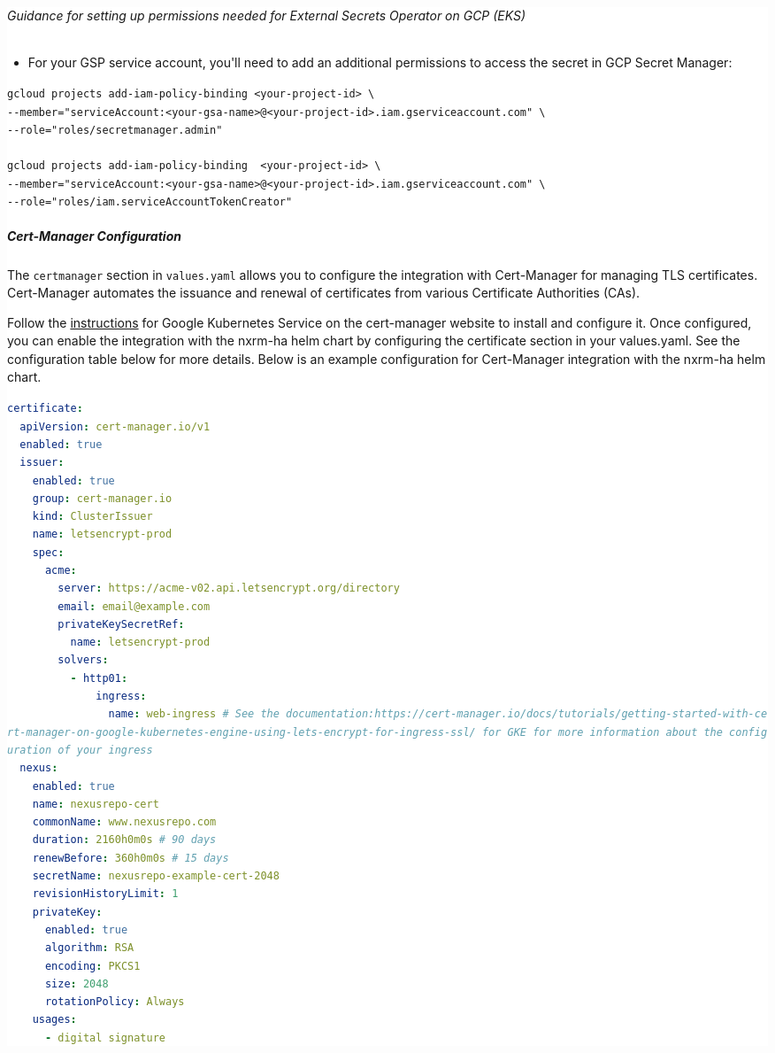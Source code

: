 ###### Guidance for setting up permissions needed for External Secrets Operator on GCP (EKS)

- For your GSP service account, you'll need to add an additional permissions to access the secret in GCP Secret Manager:

```
gcloud projects add-iam-policy-binding <your-project-id> \
--member="serviceAccount:<your-gsa-name>@<your-project-id>.iam.gserviceaccount.com" \
--role="roles/secretmanager.admin"

gcloud projects add-iam-policy-binding  <your-project-id> \
--member="serviceAccount:<your-gsa-name>@<your-project-id>.iam.gserviceaccount.com" \
--role="roles/iam.serviceAccountTokenCreator"
```

##### Cert-Manager Configuration

The `certmanager` section in `values.yaml` allows you to configure the integration with Cert-Manager for managing TLS certificates. Cert-Manager automates the issuance and renewal of certificates from various Certificate Authorities (CAs).

Follow the [instructions](https://cert-manager.io/docs/tutorials/getting-started-with-cert-manager-on-google-kubernetes-engine-using-lets-encrypt-for-ingress-ssl/) for Google Kubernetes Service on the cert-manager website to install and configure it. Once configured, you can enable the integration with the nxrm-ha helm chart by configuring the certificate section in your values.yaml. See the configuration table below for more details. Below is an example configuration for Cert-Manager integration with the nxrm-ha helm chart.

```yaml
certificate:
  apiVersion: cert-manager.io/v1
  enabled: true
  issuer:
    enabled: true
    group: cert-manager.io
    kind: ClusterIssuer
    name: letsencrypt-prod
    spec:
      acme:
        server: https://acme-v02.api.letsencrypt.org/directory
        email: email@example.com
        privateKeySecretRef:
          name: letsencrypt-prod
        solvers:
          - http01:
              ingress:
                name: web-ingress # See the documentation:https://cert-manager.io/docs/tutorials/getting-started-with-cert-manager-on-google-kubernetes-engine-using-lets-encrypt-for-ingress-ssl/ for GKE for more information about the configuration of your ingress
  nexus:
    enabled: true
    name: nexusrepo-cert
    commonName: www.nexusrepo.com
    duration: 2160h0m0s # 90 days
    renewBefore: 360h0m0s # 15 days
    secretName: nexusrepo-example-cert-2048
    revisionHistoryLimit: 1
    privateKey:
      enabled: true
      algorithm: RSA
      encoding: PKCS1
      size: 2048
      rotationPolicy: Always
    usages:
      - digital signature
```